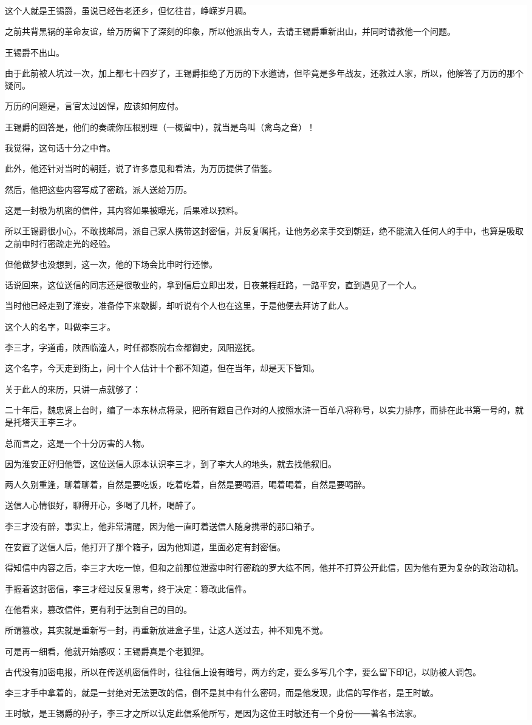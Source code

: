 这个人就是王锡爵，虽说已经告老还乡，但忆往昔，峥嵘岁月稠。

之前共背黑锅的革命友谊，给万历留下了深刻的印象，所以他派出专人，去请王锡爵重新出山，并同时请教他一个问题。

王锡爵不出山。

由于此前被人坑过一次，加上都七十四岁了，王锡爵拒绝了万历的下水邀请，但毕竟是多年战友，还教过人家，所以，他解答了万历的那个疑问。

万历的问题是，言官太过凶悍，应该如何应付。

王锡爵的回答是，他们的奏疏你压根别理（一概留中），就当是鸟叫（禽鸟之音）！

我觉得，这句话十分之中肯。

此外，他还针对当时的朝廷，说了许多意见和看法，为万历提供了借鉴。

然后，他把这些内容写成了密疏，派人送给万历。

这是一封极为机密的信件，其内容如果被曝光，后果难以预料。

所以王锡爵很小心，不敢找邮局，派自己家人携带这封密信，并反复嘱托，让他务必亲手交到朝廷，绝不能流入任何人的手中，也算是吸取之前申时行密疏走光的经验。

但他做梦也没想到，这一次，他的下场会比申时行还惨。

话说回来，这位送信的同志还是很敬业的，拿到信后立即出发，日夜兼程赶路，一路平安，直到遇见了一个人。

当时他已经走到了淮安，准备停下来歇脚，却听说有个人也在这里，于是他便去拜访了此人。

这个人的名字，叫做李三才。

李三才，字道甫，陕西临潼人，时任都察院右佥都御史，凤阳巡抚。

这个名字，今天走到街上，问十个人估计十个都不知道，但在当年，却是天下皆知。

关于此人的来历，只讲一点就够了：

二十年后，魏忠贤上台时，编了一本东林点将录，把所有跟自己作对的人按照水浒一百单八将称号，以实力排序，而排在此书第一号的，就是托塔天王李三才。

总而言之，这是一个十分厉害的人物。

因为淮安正好归他管，这位送信人原本认识李三才，到了李大人的地头，就去找他叙旧。

两人久别重逢，聊着聊着，自然是要吃饭，吃着吃着，自然是要喝酒，喝着喝着，自然是要喝醉。

送信人心情很好，聊得开心，多喝了几杯，喝醉了。

李三才没有醉，事实上，他非常清醒，因为他一直盯着送信人随身携带的那口箱子。

在安置了送信人后，他打开了那个箱子，因为他知道，里面必定有封密信。

得知信中内容之后，李三才大吃一惊，但和之前那位泄露申时行密疏的罗大纮不同，他并不打算公开此信，因为他有更为复杂的政治动机。

手握着这封密信，李三才经过反复思考，终于决定：篡改此信件。

在他看来，篡改信件，更有利于达到自己的目的。

所谓篡改，其实就是重新写一封，再重新放进盒子里，让这人送过去，神不知鬼不觉。

可是再一细看，他就开始感叹：王锡爵真是个老狐狸。

古代没有加密电报，所以在传送机密信件时，往往信上设有暗号，两方约定，要么多写几个字，要么留下印记，以防被人调包。

李三才手中拿着的，就是一封绝对无法更改的信，倒不是其中有什么密码，而是他发现，此信的写作者，是王时敏。

王时敏，是王锡爵的孙子，李三才之所以认定此信系他所写，是因为这位王时敏还有一个身份——著名书法家。
